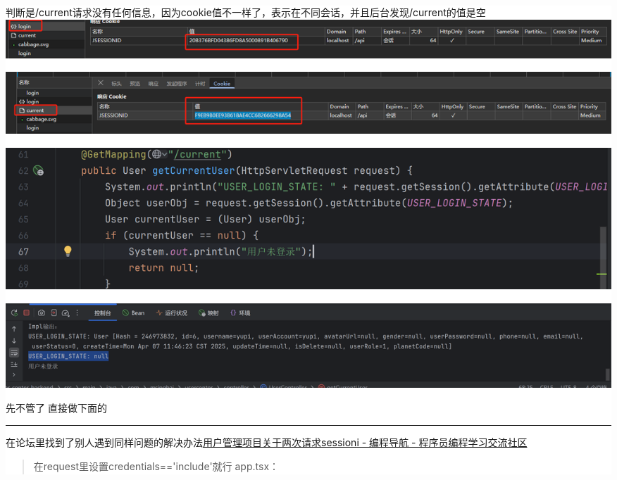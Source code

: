 判断是/current请求没有任何信息，因为cookie值不一样了，表示在不同会话，并且后台发现/current的值是空![image-20250410222509532](../../.vuepress/public/blog_images/image-20250410222509532.png)

![image-20250410222453335](../../.vuepress/public/blog_images/image-20250410222453335.png)

![image-20250410222426478](../../.vuepress/public/blog_images/image-20250410222426478.png)

![image-20250410222416274](../../.vuepress/public/blog_images/image-20250410222416274.png)

先不管了 直接做下面的

------

在论坛里找到了别人遇到同样问题的解决办法[用户管理项目关于两次请求sessioni - 编程导航 - 程序员编程学习交流社区](https://www.codefather.cn/post/1855116387300392962)

> 在request里设置credentials=='include'就行 app.tsx：
